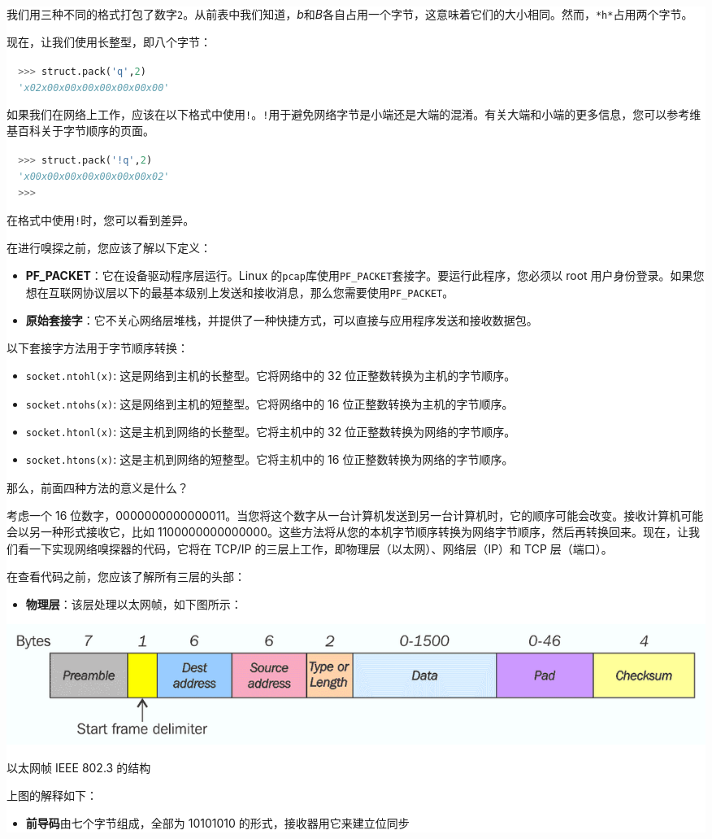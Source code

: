 我们用三种不同的格式打包了数字`2`。从前表中我们知道，*b*和*B*各自占用一个字节，这意味着它们的大小相同。然而，`*h*`占用两个字节。

现在，让我们使用长整型，即八个字节：

```py
  >>> struct.pack('q',2)
  'x02x00x00x00x00x00x00x00'
```

如果我们在网络上工作，应该在以下格式中使用`!`。`!`用于避免网络字节是小端还是大端的混淆。有关大端和小端的更多信息，您可以参考维基百科关于字节顺序的页面。

```py
  >>> struct.pack('!q',2)
  'x00x00x00x00x00x00x00x02'
  >>>
```

在格式中使用`!`时，您可以看到差异。

在进行嗅探之前，您应该了解以下定义：

+   **PF_PACKET**：它在设备驱动程序层运行。Linux 的`pcap`库使用`PF_PACKET`套接字。要运行此程序，您必须以 root 用户身份登录。如果您想在互联网协议层以下的最基本级别上发送和接收消息，那么您需要使用`PF_PACKET`。

+   **原始套接字**：它不关心网络层堆栈，并提供了一种快捷方式，可以直接与应用程序发送和接收数据包。

以下套接字方法用于字节顺序转换：

+   `socket.ntohl(x)`: 这是网络到主机的长整型。它将网络中的 32 位正整数转换为主机的字节顺序。

+   `socket.ntohs(x)`: 这是网络到主机的短整型。它将网络中的 16 位正整数转换为主机的字节顺序。

+   `socket.htonl(x)`: 这是主机到网络的长整型。它将主机中的 32 位正整数转换为网络的字节顺序。

+   `socket.htons(x)`: 这是主机到网络的短整型。它将主机中的 16 位正整数转换为网络的字节顺序。

那么，前面四种方法的意义是什么？

考虑一个 16 位数字，0000000000000011。当您将这个数字从一台计算机发送到另一台计算机时，它的顺序可能会改变。接收计算机可能会以另一种形式接收它，比如 1100000000000000。这些方法将从您的本机字节顺序转换为网络字节顺序，然后再转换回来。现在，让我们看一下实现网络嗅探器的代码，它将在 TCP/IP 的三层上工作，即物理层（以太网）、网络层（IP）和 TCP 层（端口）。

在查看代码之前，您应该了解所有三层的头部：

+   **物理层**：该层处理以太网帧，如下图所示：

![](img/8b41b288-afb2-42e6-9ee1-66278654c99c.png)

以太网帧 IEEE 802.3 的结构

上图的解释如下：

+   **前导码**由七个字节组成，全部为 10101010 的形式，接收器用它来建立位同步
